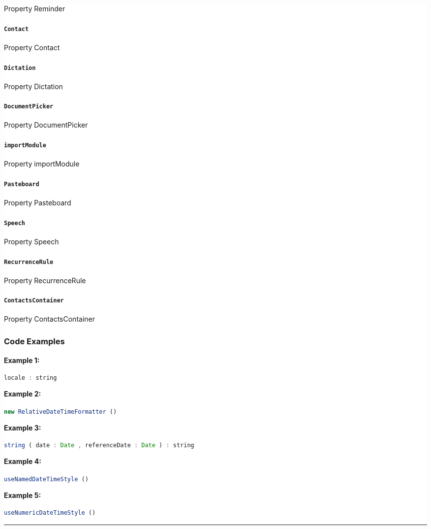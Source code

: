 Property Reminder

#### `Contact`

Property Contact

#### `Dictation`

Property Dictation

#### `DocumentPicker`

Property DocumentPicker

#### `importModule`

Property importModule

#### `Pasteboard`

Property Pasteboard

#### `Speech`

Property Speech

#### `RecurrenceRule`

Property RecurrenceRule

#### `ContactsContainer`

Property ContactsContainer

### Code Examples

**Example 1:**
```javascript
locale : string
```

**Example 2:**
```javascript
new RelativeDateTimeFormatter ()
```

**Example 3:**
```javascript
string ( date : Date , referenceDate : Date ) : string
```

**Example 4:**
```javascript
useNamedDateTimeStyle ()
```

**Example 5:**
```javascript
useNumericDateTimeStyle ()
```

---